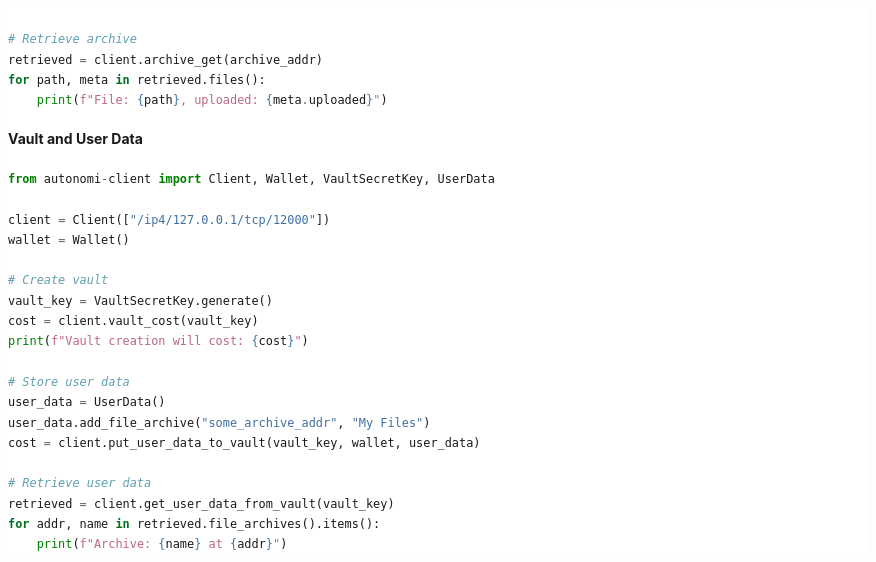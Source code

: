 ```python

# Retrieve archive
retrieved = client.archive_get(archive_addr)
for path, meta in retrieved.files():
    print(f"File: {path}, uploaded: {meta.uploaded}")
```

#### Vault and User Data
```python
from autonomi-client import Client, Wallet, VaultSecretKey, UserData

client = Client(["/ip4/127.0.0.1/tcp/12000"])
wallet = Wallet()

# Create vault
vault_key = VaultSecretKey.generate()
cost = client.vault_cost(vault_key)
print(f"Vault creation will cost: {cost}")

# Store user data
user_data = UserData()
user_data.add_file_archive("some_archive_addr", "My Files")
cost = client.put_user_data_to_vault(vault_key, wallet, user_data)

# Retrieve user data
retrieved = client.get_user_data_from_vault(vault_key)
for addr, name in retrieved.file_archives().items():
    print(f"Archive: {name} at {addr}")
```